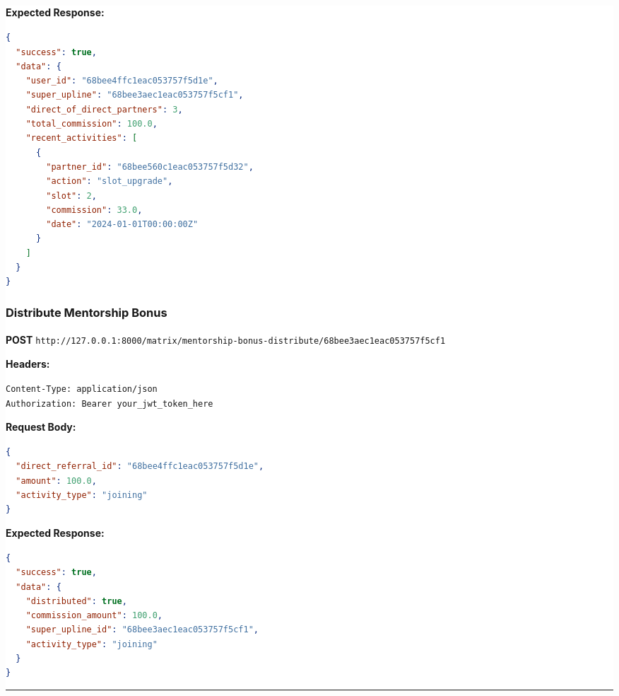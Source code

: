 **Expected Response:**
```json
{
  "success": true,
  "data": {
    "user_id": "68bee4ffc1eac053757f5d1e",
    "super_upline": "68bee3aec1eac053757f5cf1",
    "direct_of_direct_partners": 3,
    "total_commission": 100.0,
    "recent_activities": [
      {
        "partner_id": "68bee560c1eac053757f5d32",
        "action": "slot_upgrade",
        "slot": 2,
        "commission": 33.0,
        "date": "2024-01-01T00:00:00Z"
      }
    ]
  }
}
```

### Distribute Mentorship Bonus
**POST** `http://127.0.0.1:8000/matrix/mentorship-bonus-distribute/68bee3aec1eac053757f5cf1`

**Headers:**
```
Content-Type: application/json
Authorization: Bearer your_jwt_token_here
```

**Request Body:**
```json
{
  "direct_referral_id": "68bee4ffc1eac053757f5d1e",
  "amount": 100.0,
  "activity_type": "joining"
}
```

**Expected Response:**
```json
{
  "success": true,
  "data": {
    "distributed": true,
    "commission_amount": 100.0,
    "super_upline_id": "68bee3aec1eac053757f5cf1",
    "activity_type": "joining"
  }
}
```

---

